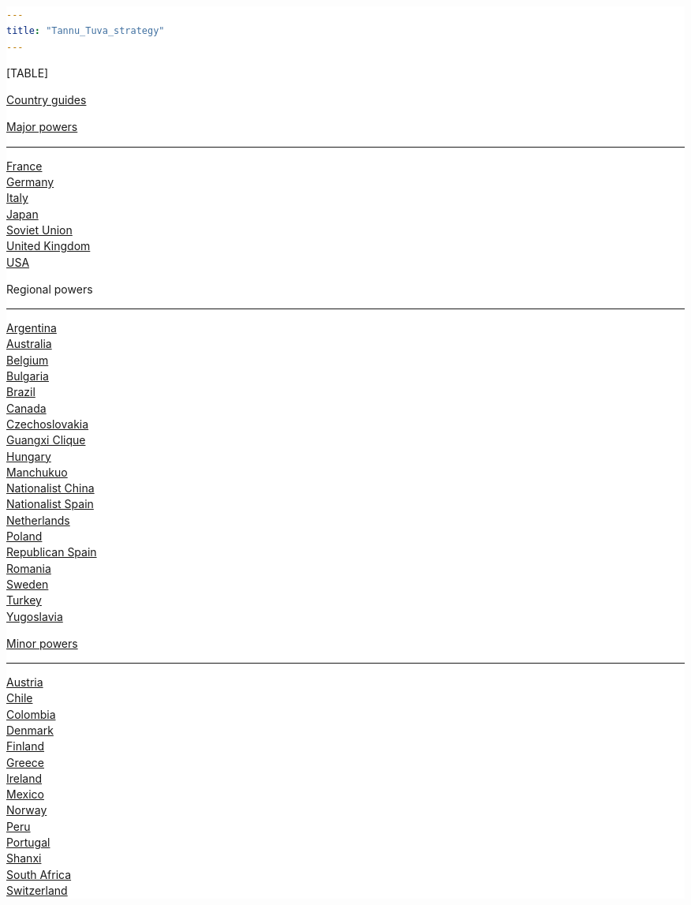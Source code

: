 ```yaml
---
title: "Tannu_Tuva_strategy"
---
```


[TABLE]

[Country guides](/Country_guides "Country guides")

[Major powers](/Major_power "Major power")

------------------------------------------------------------------------

[France](/France "France")  
[Germany](/Germany "Germany")  
[Italy](/Italy "Italy")  
[Japan](/Japan "Japan")  
[Soviet Union](/Soviet_Union "Soviet Union")  
[United Kingdom](/United_Kingdom "United Kingdom")  
[USA](/USA "USA")

Regional powers

------------------------------------------------------------------------

[Argentina](/Argentina "Argentina")  
[Australia](/Australia "Australia")  
[Belgium](/Belgium "Belgium")  
[Bulgaria](/Bulgaria "Bulgaria")  
[Brazil](/Brazil "Brazil")  
[Canada](/Canada "Canada")  
[Czechoslovakia](/Czechoslovakia "Czechoslovakia")  
[Guangxi Clique](/Guangxi_Clique "Guangxi Clique")  
[Hungary](/Hungary "Hungary")  
[Manchukuo](/Manchukuo "Manchukuo")  
[Nationalist China](/Nationalist_China "Nationalist China")  
[Nationalist Spain](/Nationalist_Spain "Nationalist Spain")  
[Netherlands](/Netherlands "Netherlands")  
[Poland](/Poland "Poland")  
[Republican Spain](/Republican_Spain "Republican Spain")  
[Romania](/Romania "Romania")  
[Sweden](/Sweden "Sweden")  
[Turkey](/Turkey "Turkey")  
[Yugoslavia](/Yugoslavia "Yugoslavia")

[Minor powers](/Minor_power "Minor power")

------------------------------------------------------------------------

[Austria](/Austria "Austria")  
[Chile](/index.php?title=Chile&action=edit&redlink=1 "Chile (page does not exist)")  
[Colombia](/index.php?title=Colombia&action=edit&redlink=1 "Colombia (page does not exist)")  
[Denmark](/Denmark "Denmark")  
[Finland](/Finland "Finland")  
[Greece](/Greece "Greece")  
[Ireland](/Ireland "Ireland")  
[Mexico](/Mexico "Mexico")  
[Norway](/index.php?title=Norway&action=edit&redlink=1 "Norway (page does not exist)")  
[Peru](/Peru "Peru")  
[Portugal](/Portugal "Portugal")  
[Shanxi](/Shanxi "Shanxi")  
[South Africa](/South_Africa "South Africa")  
[Switzerland](/Switzerland "Switzerland")
